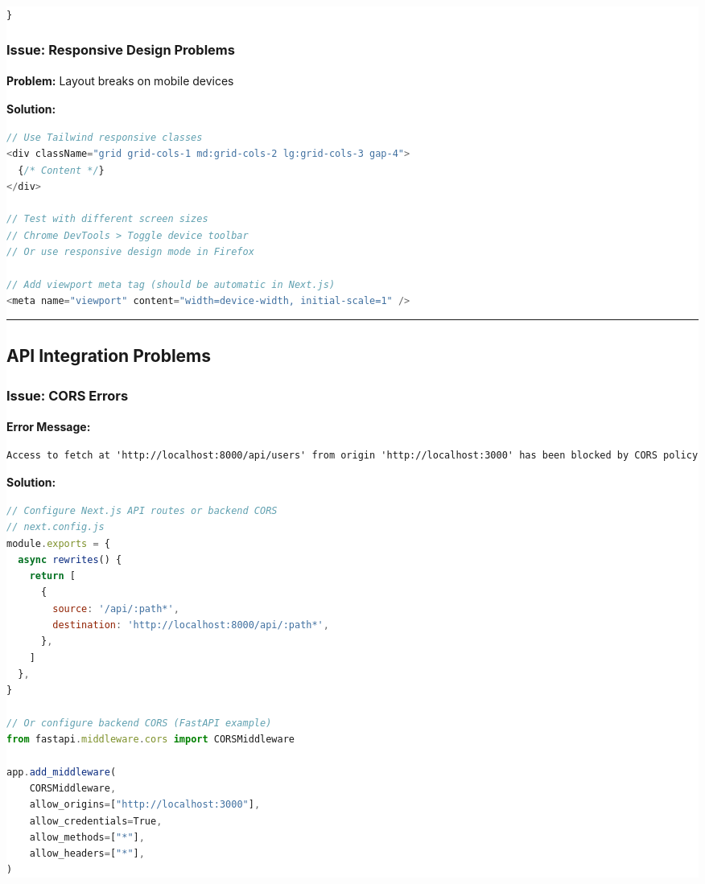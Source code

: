 ```typescript
}
```

### Issue: Responsive Design Problems

**Problem:** Layout breaks on mobile devices

**Solution:**
```typescript
// Use Tailwind responsive classes
<div className="grid grid-cols-1 md:grid-cols-2 lg:grid-cols-3 gap-4">
  {/* Content */}
</div>

// Test with different screen sizes
// Chrome DevTools > Toggle device toolbar
// Or use responsive design mode in Firefox

// Add viewport meta tag (should be automatic in Next.js)
<meta name="viewport" content="width=device-width, initial-scale=1" />
```

---

## API Integration Problems

### Issue: CORS Errors

**Error Message:**
```
Access to fetch at 'http://localhost:8000/api/users' from origin 'http://localhost:3000' has been blocked by CORS policy
```

**Solution:**
```javascript
// Configure Next.js API routes or backend CORS
// next.config.js
module.exports = {
  async rewrites() {
    return [
      {
        source: '/api/:path*',
        destination: 'http://localhost:8000/api/:path*',
      },
    ]
  },
}

// Or configure backend CORS (FastAPI example)
from fastapi.middleware.cors import CORSMiddleware

app.add_middleware(
    CORSMiddleware,
    allow_origins=["http://localhost:3000"],
    allow_credentials=True,
    allow_methods=["*"],
    allow_headers=["*"],
)
```

